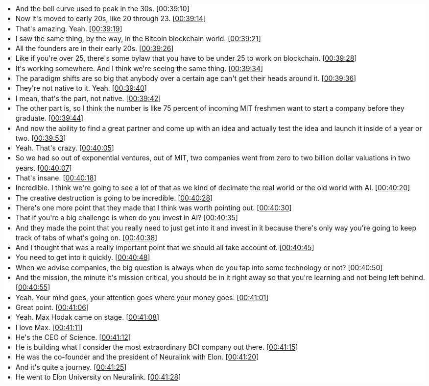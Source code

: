 *  And the bell curve used to peak in the 30s. [[00:39:10](https://www.youtube.com/watch?v=KjIHZqPi5M8&t=2350.0s)]
*  Now it's moved to early 20s, like 20 through 23. [[00:39:14](https://www.youtube.com/watch?v=KjIHZqPi5M8&t=2354.0s)]
*  That's amazing. Yeah. [[00:39:19](https://www.youtube.com/watch?v=KjIHZqPi5M8&t=2359.0s)]
*  I saw the same thing, by the way, in the Bitcoin blockchain world. [[00:39:21](https://www.youtube.com/watch?v=KjIHZqPi5M8&t=2361.0s)]
*  All the founders are in their early 20s. [[00:39:26](https://www.youtube.com/watch?v=KjIHZqPi5M8&t=2366.0s)]
*  Like if you're over 25, there's some bylaw that you have to be under 25 to work on blockchain. [[00:39:28](https://www.youtube.com/watch?v=KjIHZqPi5M8&t=2368.0s)]
*  It's working somewhere. And I think we're seeing the same thing. [[00:39:34](https://www.youtube.com/watch?v=KjIHZqPi5M8&t=2374.0s)]
*  The paradigm shifts are so big that anybody over a certain age can't get their heads around it. [[00:39:36](https://www.youtube.com/watch?v=KjIHZqPi5M8&t=2376.0s)]
*  They're not native to it. Yeah. [[00:39:40](https://www.youtube.com/watch?v=KjIHZqPi5M8&t=2380.0s)]
*  I mean, that's the part, not native. [[00:39:42](https://www.youtube.com/watch?v=KjIHZqPi5M8&t=2382.0s)]
*  The other part is, so I think the number is like 75 percent of incoming MIT freshmen want to start a company before they graduate. [[00:39:44](https://www.youtube.com/watch?v=KjIHZqPi5M8&t=2384.0s)]
*  And now the ability to find a great partner and come up with an idea and actually test the idea and launch it inside of a year or two. [[00:39:53](https://www.youtube.com/watch?v=KjIHZqPi5M8&t=2393.0s)]
*  Yeah. That's crazy. [[00:40:05](https://www.youtube.com/watch?v=KjIHZqPi5M8&t=2405.0s)]
*  So we had so out of exponential ventures, out of MIT, two companies went from zero to two billion dollar valuations in two years. [[00:40:07](https://www.youtube.com/watch?v=KjIHZqPi5M8&t=2407.0s)]
*  That's insane. [[00:40:18](https://www.youtube.com/watch?v=KjIHZqPi5M8&t=2418.0s)]
*  Incredible. I think we're going to see a lot of that as we kind of decimate the real world or the old world with AI. [[00:40:20](https://www.youtube.com/watch?v=KjIHZqPi5M8&t=2420.0s)]
*  The creative destruction is going to be incredible. [[00:40:28](https://www.youtube.com/watch?v=KjIHZqPi5M8&t=2428.0s)]
*  There's one more point that they made that I think was worth pointing out. [[00:40:30](https://www.youtube.com/watch?v=KjIHZqPi5M8&t=2430.0s)]
*  That if you're a big challenge is when do you invest in AI? [[00:40:35](https://www.youtube.com/watch?v=KjIHZqPi5M8&t=2435.0s)]
*  And they made the point that you really need to just get into it and invest in it because there's only way you're going to keep track of tabs of what's going on. [[00:40:38](https://www.youtube.com/watch?v=KjIHZqPi5M8&t=2438.0s)]
*  And I thought that was a really important point that we should all take account of. [[00:40:45](https://www.youtube.com/watch?v=KjIHZqPi5M8&t=2445.0s)]
*  You need to get into it quickly. [[00:40:48](https://www.youtube.com/watch?v=KjIHZqPi5M8&t=2448.0s)]
*  When we advise companies, the big question is always when do you tap into some technology or not? [[00:40:50](https://www.youtube.com/watch?v=KjIHZqPi5M8&t=2450.0s)]
*  And the mission, the minute it's mission critical, you should be in it right away so that you're learning and not being left behind. [[00:40:55](https://www.youtube.com/watch?v=KjIHZqPi5M8&t=2455.0s)]
*  Yeah. Your mind goes, your attention goes where your money goes. [[00:41:01](https://www.youtube.com/watch?v=KjIHZqPi5M8&t=2461.0s)]
*  Great point. [[00:41:06](https://www.youtube.com/watch?v=KjIHZqPi5M8&t=2466.0s)]
*  Yeah. Max Hodak came on stage. [[00:41:08](https://www.youtube.com/watch?v=KjIHZqPi5M8&t=2468.0s)]
*  I love Max. [[00:41:11](https://www.youtube.com/watch?v=KjIHZqPi5M8&t=2471.0s)]
*  He's the CEO of Science. [[00:41:12](https://www.youtube.com/watch?v=KjIHZqPi5M8&t=2472.0s)]
*  He is building what I consider the most extraordinary BCI company out there. [[00:41:15](https://www.youtube.com/watch?v=KjIHZqPi5M8&t=2475.0s)]
*  He was the co-founder and the president of Neuralink with Elon. [[00:41:20](https://www.youtube.com/watch?v=KjIHZqPi5M8&t=2480.0s)]
*  And it's quite a journey. [[00:41:25](https://www.youtube.com/watch?v=KjIHZqPi5M8&t=2485.0s)]
*  He went to Elon University on Neuralink. [[00:41:28](https://www.youtube.com/watch?v=KjIHZqPi5M8&t=2488.0s)]